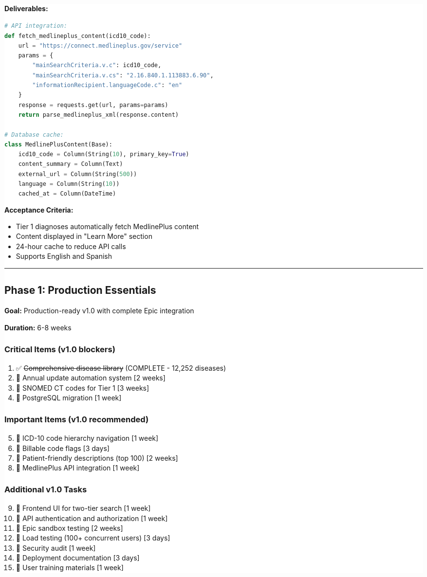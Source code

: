 **Deliverables:**
```python
# API integration:
def fetch_medlineplus_content(icd10_code):
    url = "https://connect.medlineplus.gov/service"
    params = {
        "mainSearchCriteria.v.c": icd10_code,
        "mainSearchCriteria.v.cs": "2.16.840.1.113883.6.90",
        "informationRecipient.languageCode.c": "en"
    }
    response = requests.get(url, params=params)
    return parse_medlineplus_xml(response.content)

# Database cache:
class MedlinePlusContent(Base):
    icd10_code = Column(String(10), primary_key=True)
    content_summary = Column(Text)
    external_url = Column(String(500))
    language = Column(String(10))
    cached_at = Column(DateTime)
```

**Acceptance Criteria:**
- Tier 1 diagnoses automatically fetch MedlinePlus content
- Content displayed in "Learn More" section
- 24-hour cache to reduce API calls
- Supports English and Spanish

---

## Phase 1: Production Essentials

**Goal:** Production-ready v1.0 with complete Epic integration

**Duration:** 6-8 weeks

### Critical Items (v1.0 blockers)
1. ✅ ~~Comprehensive disease library~~ (COMPLETE - 12,252 diseases)
2. 🔄 Annual update automation system [2 weeks]
3. 🔄 SNOMED CT codes for Tier 1 [3 weeks]
4. 🔄 PostgreSQL migration [1 week]

### Important Items (v1.0 recommended)
5. 🔄 ICD-10 code hierarchy navigation [1 week]
6. 🔄 Billable code flags [3 days]
7. 🔄 Patient-friendly descriptions (top 100) [2 weeks]
8. 🔄 MedlinePlus API integration [1 week]

### Additional v1.0 Tasks
9. 🔄 Frontend UI for two-tier search [1 week]
10. 🔄 API authentication and authorization [1 week]
11. 🔄 Epic sandbox testing [2 weeks]
12. 🔄 Load testing (100+ concurrent users) [3 days]
13. 🔄 Security audit [1 week]
14. 🔄 Deployment documentation [3 days]
15. 🔄 User training materials [1 week]
